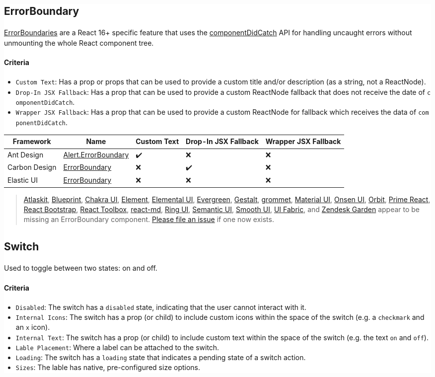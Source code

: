 

## ErrorBoundary


[ErrorBoundaries](https://reactjs.org/docs/error-boundaries.html) are a React 16+ specific feature that uses the [componentDidCatch](https://reactjs.org/docs/react-component.html#componentdidcatch) API for handling uncaught errors without unmounting the whole React component tree.


#### Criteria

- `Custom Text`: Has a prop or props that can be used to provide a custom title and/or description (as a string, not a ReactNode).
- `Drop-In JSX Fallback`: Has a prop that can be used to provide a custom ReactNode fallback that does not receive the date of `componentDidCatch`.
- `Wrapper JSX Fallback`: Has a prop that can be used to provide a custom ReactNode for fallback which receives the data of `componentDidCatch`.


| Framework | Name | Custom Text | Drop-In JSX Fallback | Wrapper JSX Fallback |
| --- | --- | --- | --- | --- |
| Ant Design | [Alert.ErrorBoundary](https://ant.design/components/alert/#components-alert-demo-error-boundary) | :heavy_check_mark: | :x: | :x: |
| Carbon Design | [ErrorBoundary](http://react.carbondesignsystem.com/?path=/story/errorboundary--default) | :x: | :heavy_check_mark: | :x: |
| Elastic UI | [ErrorBoundary](https://elastic.github.io/eui/#/utilities/error-boundary) | :x: | :x: | :x: |


> [Atlaskit](https://bitbucket.org/atlassian/atlaskit-mk-2/src/master), [Blueprint](https://github.com/palantir/blueprint), [Chakra UI](https://github.com/chakra-ui/chakra-ui), [Element](https://github.com/ElemeFE/element), [Elemental UI](https://github.com/elementalui/elemental), [Evergreen](https://github.com/segmentio/evergreen), [Gestalt](https://github.com/pinterest/gestalt), [grommet](https://github.com/grommet/grommet), [Material UI](https://github.com/mui-org/material-ui), [Onsen UI](https://github.com/OnsenUI/OnsenUI), [Orbit](https://github.com/kiwicom/orbit-components), [Prime React](https://github.com/primefaces/primereact), [React Bootstrap](https://github.com/react-bootstrap/react-bootstrap), [React Toolbox](https://github.com/react-toolbox/react-toolbox), [react-md](https://github.com/mlaursen/react-md), [Ring UI](https://github.com/JetBrains/ring-ui), [Semantic UI](https://github.com/Semantic-Org/Semantic-UI), [Smooth UI](https://github.com/smooth-code/smooth-ui), [UI Fabric](https://github.com/OfficeDev/office-ui-fabric-react), and [Zendesk Garden](https://github.com/zendeskgarden/react-components) appear to be missing an ErrorBoundary component. [Please file an issue](https://github.com/dimitropoulos/react-ui-roundup/issues/new) if one now exists.



## Switch


Used to toggle between two states: on and off.


#### Criteria

- `Disabled`: The switch has a `disabled` state, indicating that the user cannot interact with it.
- `Internal Icons`: The switch has a prop (or child) to include custom icons within the space of the switch (e.g. a `checkmark` and an `x` icon).
- `Internal Text`: The switch has a prop (or child) to include custom text within the space of the switch (e.g. the text `on` and `off`).
- `Lable Placement`: Where a label can be attached to the switch.
- `Loading`: The switch has a `loading` state that indicates a pending state of a switch action.
- `Sizes`: The lable has native, pre-configured size options.
